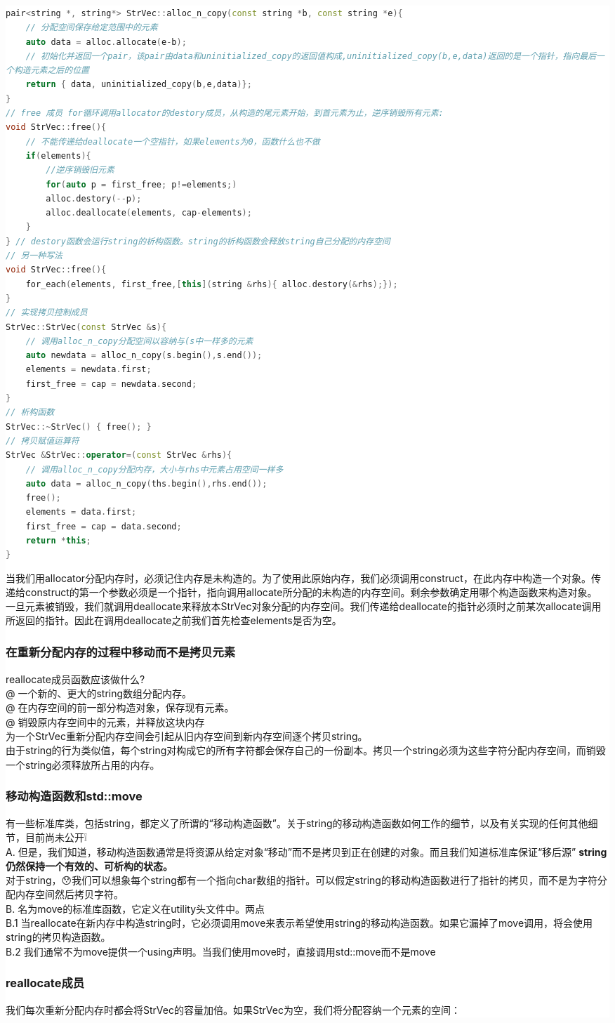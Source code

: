 ```cpp
pair<string *, string*> StrVec::alloc_n_copy(const string *b, const string *e){
	// 分配空间保存给定范围中的元素
	auto data = alloc.allocate(e-b);
	// 初始化并返回一个pair，该pair由data和uninitialized_copy的返回值构成,uninitialized_copy(b,e,data)返回的是一个指针，指向最后一个构造元素之后的位置
	return { data, uninitialized_copy(b,e,data)};
}
// free 成员 for循环调用allocator的destory成员，从构造的尾元素开始，到首元素为止，逆序销毁所有元素:
void StrVec::free(){
	// 不能传递给deallocate一个空指针，如果elements为0，函数什么也不做
	if(elements){
		//逆序销毁旧元素
		for(auto p = first_free; p!=elements;)
		alloc.destory(--p);
		alloc.deallocate(elements, cap-elements);
	}
} // destory函数会运行string的析构函数。string的析构函数会释放string自己分配的内存空间
// 另一种写法
void StrVec::free(){
    for_each(elements, first_free,[this](string &rhs){ alloc.destory(&rhs);});
}
// 实现拷贝控制成员
StrVec::StrVec(const StrVec &s){
    // 调用alloc_n_copy分配空间以容纳与(s中一样多的元素
	auto newdata = alloc_n_copy(s.begin(),s.end());
	elements = newdata.first;
	first_free = cap = newdata.second;
}
// 析构函数
StrVec::~StrVec() { free(); }
// 拷贝赋值运算符
StrVec &StrVec::operator=(const StrVec &rhs){
	// 调用alloc_n_copy分配内存，大小与rhs中元素占用空间一样多
	auto data = alloc_n_copy(ths.begin(),rhs.end());
	free();
	elements = data.first;
	first_free = cap = data.second;
	return *this;
}
```
当我们用allocator分配内存时，必须记住内存是未构造的。为了使用此原始内存，我们必须调用construct，在此内存中构造一个对象。传递给construct的第一个参数必须是一个指针，指向调用allocate所分配的未构造的内存空间。剩余参数确定用哪个构造函数来构造对象。<br>
一旦元素被销毁，我们就调用deallocate来释放本StrVec对象分配的内存空间。我们传递给deallocate的指针必须时之前某次allocate调用所返回的指针。因此在调用deallocate之前我们首先检查elements是否为空。<br>
### 在重新分配内存的过程中移动而不是拷贝元素
reallocate成员函数应该做什么?<br>
@ 一个新的、更大的string数组分配内存。<br>
@ 在内存空间的前一部分构造对象，保存现有元素。<br>
@ 销毁原内存空间中的元素，并释放这块内存<br>
为一个StrVec重新分配内存空间会引起从旧内存空间到新内存空间逐个拷贝string。<br>
由于string的行为类似值，每个string对构成它的所有字符都会保存自己的一份副本。拷贝一个string必须为这些字符分配内存空间，而销毁一个string必须释放所占用的内存。<br>
### 移动构造函数和std::move
有一些标准库类，包括string，都定义了所谓的“移动构造函数”。关于string的移动构造函数如何工作的细节，以及有关实现的任何其他细节，目前尚未公开❕<br>
A. 但是，我们知道，移动构造函数通常是将资源从给定对象“移动”而不是拷贝到正在创建的对象。而且我们知道标准库保证“移后源” **string仍然保持一个有效的、可析构的状态。**<br>
对于string，😯我们可以想象每个string都有一个指向char数组的指针。可以假定string的移动构造函数进行了指针的拷贝，而不是为字符分配内存空间然后拷贝字符。<br>
B. 名为move的标准库函数，它定义在utility头文件中。两点<br>
B.1 当reallocate在新内存中构造string时，它必须调用move来表示希望使用string的移动构造函数。如果它漏掉了move调用，将会使用string的拷贝构造函数。<br>
B.2 我们通常不为move提供一个using声明。当我们使用move时，直接调用std::move而不是move
### reallocate成员
我们每次重新分配内存时都会将StrVec的容量加倍。如果StrVec为空，我们将分配容纳一个元素的空间：
```cpp
```